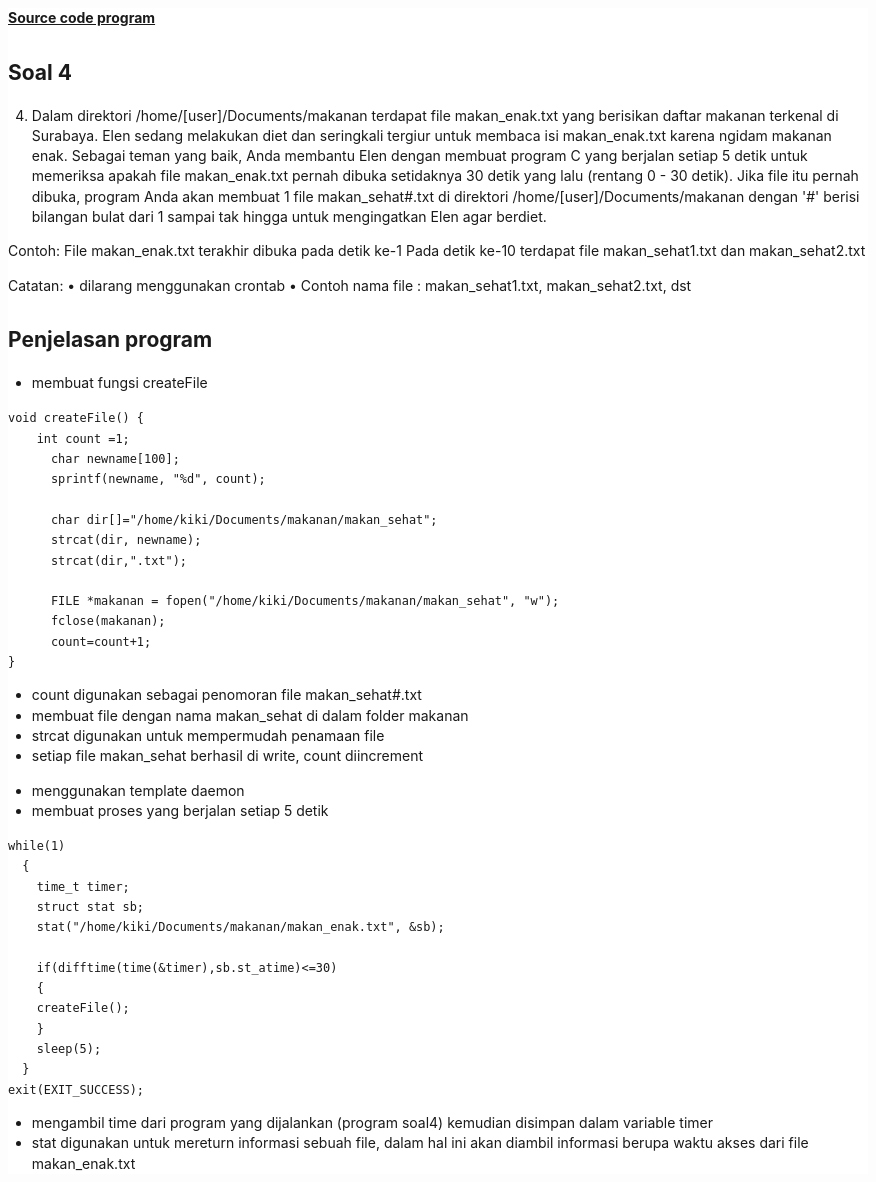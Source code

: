 #### [Source code program](https://github.com/Izzud/SoalShift_modul2_B01/blob/master/soal3/soal3.c)

## Soal 4
4.	Dalam direktori /home/[user]/Documents/makanan terdapat file makan_enak.txt yang berisikan daftar makanan terkenal di Surabaya. Elen sedang melakukan diet dan seringkali tergiur untuk membaca isi makan_enak.txt karena ngidam makanan enak. Sebagai teman yang baik, Anda membantu Elen dengan membuat program C yang berjalan setiap 5 detik untuk memeriksa apakah file makan_enak.txt pernah dibuka setidaknya 30 detik yang lalu (rentang 0 - 30 detik).
Jika file itu pernah dibuka, program Anda akan membuat 1 file makan_sehat#.txt di direktori /home/[user]/Documents/makanan dengan '#' berisi bilangan bulat dari 1 sampai tak hingga untuk mengingatkan Elen agar berdiet.

Contoh:
File makan_enak.txt terakhir dibuka pada detik ke-1
Pada detik ke-10 terdapat file makan_sehat1.txt dan makan_sehat2.txt

Catatan: 
•	dilarang menggunakan crontab
•	Contoh nama file : makan_sehat1.txt, makan_sehat2.txt, dst

## Penjelasan program
* membuat fungsi createFile
```
void createFile() {
 	int count =1;
      char newname[100];
      sprintf(newname, "%d", count);

      char dir[]="/home/kiki/Documents/makanan/makan_sehat";
      strcat(dir, newname);
      strcat(dir,".txt");
      
      FILE *makanan = fopen("/home/kiki/Documents/makanan/makan_sehat", "w"); 
      fclose(makanan);
      count=count+1;
}
```
- count digunakan sebagai penomoran file makan_sehat#.txt
- membuat file dengan nama makan_sehat di dalam folder makanan
- strcat digunakan untuk mempermudah penamaan file
- setiap file makan_sehat berhasil di write, count diincrement
* menggunakan template daemon
* membuat proses yang berjalan setiap 5 detik
```
while(1) 
  {
    time_t timer;
    struct stat sb;
    stat("/home/kiki/Documents/makanan/makan_enak.txt", &sb);

    if(difftime(time(&timer),sb.st_atime)<=30)
    {
	createFile();
    }
    sleep(5);
  }
exit(EXIT_SUCCESS);
```
- mengambil time dari program yang dijalankan (program soal4) kemudian disimpan dalam variable timer
- stat digunakan untuk mereturn informasi sebuah file, dalam hal ini akan diambil informasi berupa waktu akses dari file makan_enak.txt